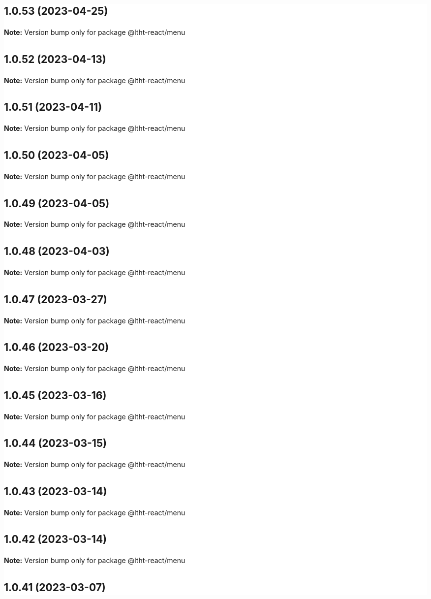 ## 1.0.53 (2023-04-25)

**Note:** Version bump only for package @ltht-react/menu

## 1.0.52 (2023-04-13)

**Note:** Version bump only for package @ltht-react/menu

## 1.0.51 (2023-04-11)

**Note:** Version bump only for package @ltht-react/menu

## 1.0.50 (2023-04-05)

**Note:** Version bump only for package @ltht-react/menu

## 1.0.49 (2023-04-05)

**Note:** Version bump only for package @ltht-react/menu

## 1.0.48 (2023-04-03)

**Note:** Version bump only for package @ltht-react/menu

## 1.0.47 (2023-03-27)

**Note:** Version bump only for package @ltht-react/menu

## 1.0.46 (2023-03-20)

**Note:** Version bump only for package @ltht-react/menu

## 1.0.45 (2023-03-16)

**Note:** Version bump only for package @ltht-react/menu

## 1.0.44 (2023-03-15)

**Note:** Version bump only for package @ltht-react/menu

## 1.0.43 (2023-03-14)

**Note:** Version bump only for package @ltht-react/menu

## 1.0.42 (2023-03-14)

**Note:** Version bump only for package @ltht-react/menu

## 1.0.41 (2023-03-07)
